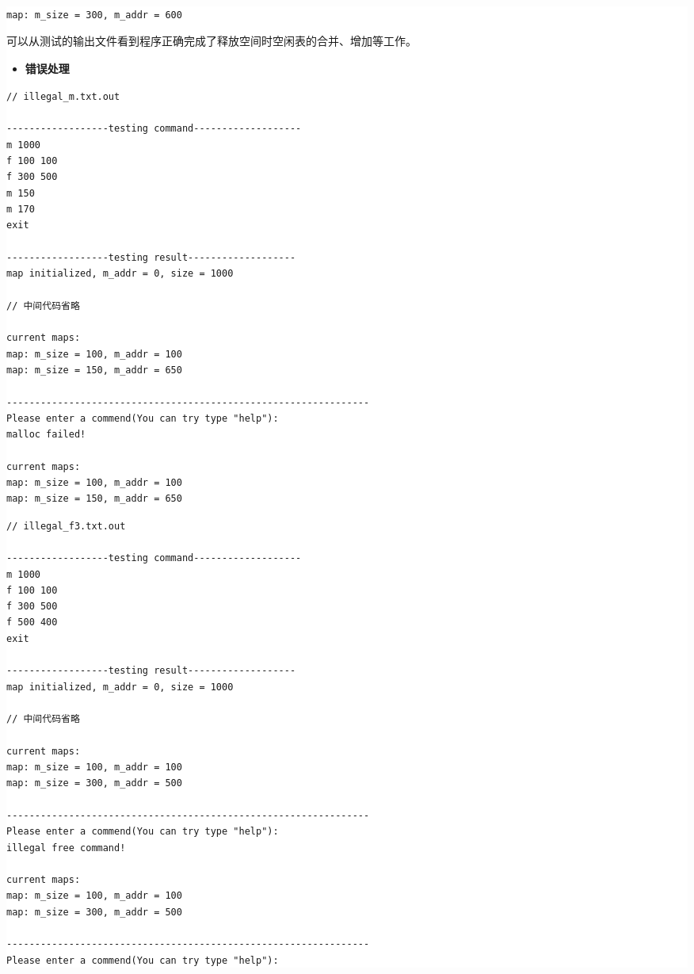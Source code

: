 ```
map: m_size = 300, m_addr = 600
```

可以从测试的输出文件看到程序正确完成了释放空间时空闲表的合并、增加等工作。

- **错误处理**

```
// illegal_m.txt.out

------------------testing command-------------------
m 1000
f 100 100
f 300 500
m 150
m 170
exit

------------------testing result-------------------
map initialized, m_addr = 0, size = 1000

// 中间代码省略

current maps:
map: m_size = 100, m_addr = 100
map: m_size = 150, m_addr = 650

----------------------------------------------------------------                
Please enter a commend(You can try type "help"): 
malloc failed!

current maps:
map: m_size = 100, m_addr = 100
map: m_size = 150, m_addr = 650
```

```
// illegal_f3.txt.out

------------------testing command-------------------
m 1000
f 100 100
f 300 500
f 500 400
exit

------------------testing result-------------------
map initialized, m_addr = 0, size = 1000

// 中间代码省略

current maps:
map: m_size = 100, m_addr = 100
map: m_size = 300, m_addr = 500

----------------------------------------------------------------                
Please enter a commend(You can try type "help"): 
illegal free command!

current maps:
map: m_size = 100, m_addr = 100
map: m_size = 300, m_addr = 500

----------------------------------------------------------------                
Please enter a commend(You can try type "help"): 
```